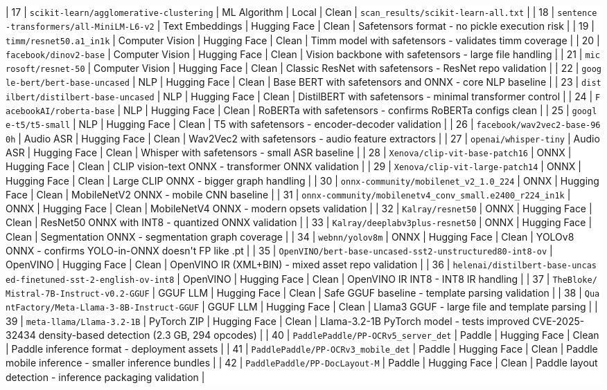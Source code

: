 | 17  | `scikit-learn/agglomerative-clustering`                           | ML Algorithm    | Local        | Clean  | `scan_results/scikit-learn-all.txt`                                                                        |
| 18  | `sentence-transformers/all-MiniLM-L6-v2`                          | Text Embeddings | Hugging Face | Clean  | Safetensors format - no pickle execution risk                                                              |
| 19  | `timm/resnet50.a1_in1k`                                           | Computer Vision | Hugging Face | Clean  | Timm model with safetensors - validates timm coverage                                                      |
| 20  | `facebook/dinov2-base`                                            | Computer Vision | Hugging Face | Clean  | Vision backbone with safetensors - large file handling                                                     |
| 21  | `microsoft/resnet-50`                                             | Computer Vision | Hugging Face | Clean  | Classic ResNet with safetensors - ResNet repo validation                                                   |
| 22  | `google-bert/bert-base-uncased`                                   | NLP             | Hugging Face | Clean  | Base BERT with safetensors and ONNX - core NLP baseline                                                    |
| 23  | `distilbert/distilbert-base-uncased`                              | NLP             | Hugging Face | Clean  | DistilBERT with safetensors - minimal transformer control                                                  |
| 24  | `FacebookAI/roberta-base`                                         | NLP             | Hugging Face | Clean  | RoBERTa with safetensors - confirms RoBERTa configs clean                                                  |
| 25  | `google-t5/t5-small`                                              | NLP             | Hugging Face | Clean  | T5 with safetensors - encoder-decoder validation                                                           |
| 26  | `facebook/wav2vec2-base-960h`                                     | Audio ASR       | Hugging Face | Clean  | Wav2Vec2 with safetensors - audio feature extractors                                                       |
| 27  | `openai/whisper-tiny`                                             | Audio ASR       | Hugging Face | Clean  | Whisper with safetensors - small ASR baseline                                                              |
| 28  | `Xenova/clip-vit-base-patch16`                                    | ONNX            | Hugging Face | Clean  | CLIP vision-text ONNX - transformer ONNX validation                                                        |
| 29  | `Xenova/clip-vit-large-patch14`                                   | ONNX            | Hugging Face | Clean  | Large CLIP ONNX - bigger graph handling                                                                    |
| 30  | `onnx-community/mobilenet_v2_1.0_224`                             | ONNX            | Hugging Face | Clean  | MobileNetV2 ONNX - mobile CNN baseline                                                                     |
| 31  | `onnx-community/mobilenetv4_conv_small.e2400_r224_in1k`           | ONNX            | Hugging Face | Clean  | MobileNetV4 ONNX - modern opsets validation                                                                |
| 32  | `Kalray/resnet50`                                                 | ONNX            | Hugging Face | Clean  | ResNet50 ONNX with INT8 - quantized ONNX validation                                                        |
| 33  | `Kalray/deeplabv3plus-resnet50`                                   | ONNX            | Hugging Face | Clean  | Segmentation ONNX - segmentation graph coverage                                                            |
| 34  | `webnn/yolov8m`                                                   | ONNX            | Hugging Face | Clean  | YOLOv8 ONNX - confirms YOLO-in-ONNX doesn't FP like .pt                                                    |
| 35  | `OpenVINO/bert-base-uncased-sst2-unstructured80-int8-ov`          | OpenVINO        | Hugging Face | Clean  | OpenVINO IR (XML+BIN) - mixed asset repo validation                                                        |
| 36  | `helenai/distilbert-base-uncased-finetuned-sst-2-english-ov-int8` | OpenVINO        | Hugging Face | Clean  | OpenVINO IR INT8 - INT8 IR handling                                                                        |
| 37  | `TheBloke/Mistral-7B-Instruct-v0.2-GGUF`                          | GGUF LLM        | Hugging Face | Clean  | Safe GGUF baseline - template parsing validation                                                           |
| 38  | `QuantFactory/Meta-Llama-3-8B-Instruct-GGUF`                      | GGUF LLM        | Hugging Face | Clean  | Llama3 GGUF - large file and template parsing                                                              |
| 39  | `meta-llama/Llama-3.2-1B`                                         | PyTorch ZIP     | Hugging Face | Clean  | Llama-3.2-1B PyTorch model - tests improved CVE-2025-32434 density-based detection (2.3 GB, 294 opcodes)   |
| 40  | `PaddlePaddle/PP-OCRv5_server_det`                                | Paddle          | Hugging Face | Clean  | Paddle inference format - deployment assets                                                                |
| 41  | `PaddlePaddle/PP-OCRv3_mobile_det`                                | Paddle          | Hugging Face | Clean  | Paddle mobile inference - smaller inference bundles                                                        |
| 42  | `PaddlePaddle/PP-DocLayout-M`                                     | Paddle          | Hugging Face | Clean  | Paddle layout detection - inference packaging validation                                                   |